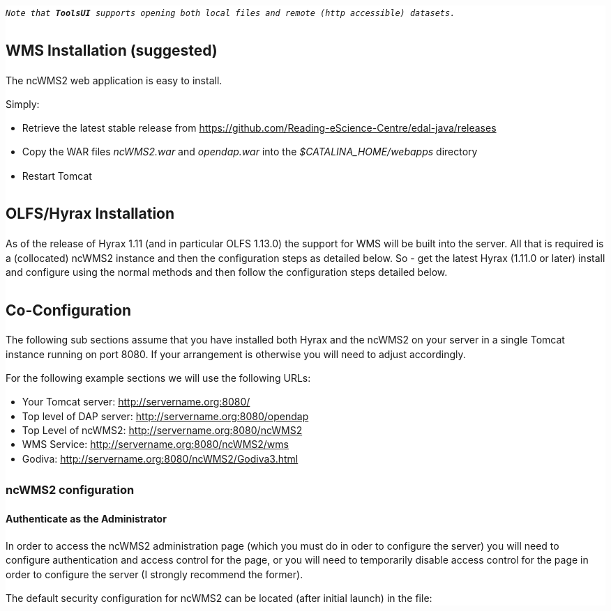 *`Note that `**`ToolsUI`**` supports opening both local files and remote (http accessible) datasets.`*

## WMS Installation (suggested)

The ncWMS2 web application is easy to install.

Simply:

- Retrieve the latest stable release from
  <https://github.com/Reading-eScience-Centre/edal-java/releases>



- Copy the WAR files *ncWMS2.war* and *opendap.war* into the
  *\$CATALINA_HOME/webapps* directory



- Restart Tomcat

## OLFS/Hyrax Installation

As of the release of Hyrax 1.11 (and in particular OLFS 1.13.0) the
support for WMS will be built into the server. All that is required is a
(collocated) ncWMS2 instance and then the configuration steps as
detailed below. So - get the latest Hyrax (1.11.0 or later) install and
configure using the normal methods and then follow the configuration
steps detailed below.

## Co-Configuration

The following sub sections assume that you have installed both Hyrax and
the ncWMS2 on your server in a single Tomcat instance running on port
8080. If your arrangement is otherwise you will need to adjust
accordingly.

For the following example sections we will use the following URLs:

- Your Tomcat server: <http://servername.org:8080/>
- Top level of DAP server: <http://servername.org:8080/opendap>
- Top Level of ncWMS2: <http://servername.org:8080/ncWMS2>
- WMS Service: <http://servername.org:8080/ncWMS2/wms>
- Godiva: <http://servername.org:8080/ncWMS2/Godiva3.html>

### ncWMS2 configuration

#### Authenticate as the Administrator

In order to access the ncWMS2 administration page (which you must do in
oder to configure the server) you will need to configure authentication
and access control for the page, or you will need to temporarily disable
access control for the page in order to configure the server (I strongly
recommend the former).

The default security configuration for ncWMS2 can be located (after
initial launch) in the file:
